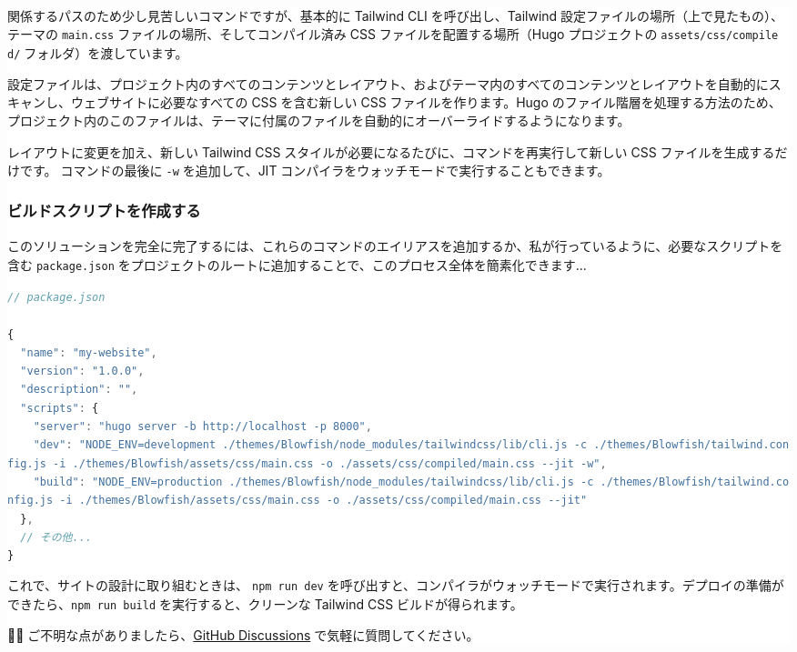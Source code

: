 関係するパスのため少し見苦しいコマンドですが、基本的に Tailwind CLI を呼び出し、Tailwind 設定ファイルの場所（上で見たもの）、テーマの `main.css` ファイルの場所、そしてコンパイル済み CSS ファイルを配置する場所（Hugo プロジェクトの `assets/css/compiled/` フォルダ）を渡しています。

設定ファイルは、プロジェクト内のすべてのコンテンツとレイアウト、およびテーマ内のすべてのコンテンツとレイアウトを自動的にスキャンし、ウェブサイトに必要なすべての CSS を含む新しい CSS ファイルを作ります。Hugo のファイル階層を処理する方法のため、プロジェクト内のこのファイルは、テーマに付属のファイルを自動的にオーバーライドするようになります。

レイアウトに変更を加え、新しい Tailwind CSS スタイルが必要になるたびに、コマンドを再実行して新しい CSS ファイルを生成するだけです。 コマンドの最後に `-w` を追加して、JIT コンパイラをウォッチモードで実行することもできます。

### ビルドスクリプトを作成する

このソリューションを完全に完了するには、これらのコマンドのエイリアスを追加するか、私が行っているように、必要なスクリプトを含む `package.json` をプロジェクトのルートに追加することで、このプロセス全体を簡素化できます...

```js
// package.json

{
  "name": "my-website",
  "version": "1.0.0",
  "description": "",
  "scripts": {
    "server": "hugo server -b http://localhost -p 8000",
    "dev": "NODE_ENV=development ./themes/Blowfish/node_modules/tailwindcss/lib/cli.js -c ./themes/Blowfish/tailwind.config.js -i ./themes/Blowfish/assets/css/main.css -o ./assets/css/compiled/main.css --jit -w",
    "build": "NODE_ENV=production ./themes/Blowfish/node_modules/tailwindcss/lib/cli.js -c ./themes/Blowfish/tailwind.config.js -i ./themes/Blowfish/assets/css/main.css -o ./assets/css/compiled/main.css --jit"
  },
  // その他...
}
```

これで、サイトの設計に取り組むときは、 `npm run dev` を呼び出すと、コンパイラがウォッチモードで実行されます。デプロイの準備ができたら、`npm run build` を実行すると、クリーンな Tailwind CSS ビルドが得られます。

🙋‍♀️ ご不明な点がありましたら、[GitHub Discussions](https://github.com/nunocoracao/blowfish/discussions) で気軽に質問してください。
